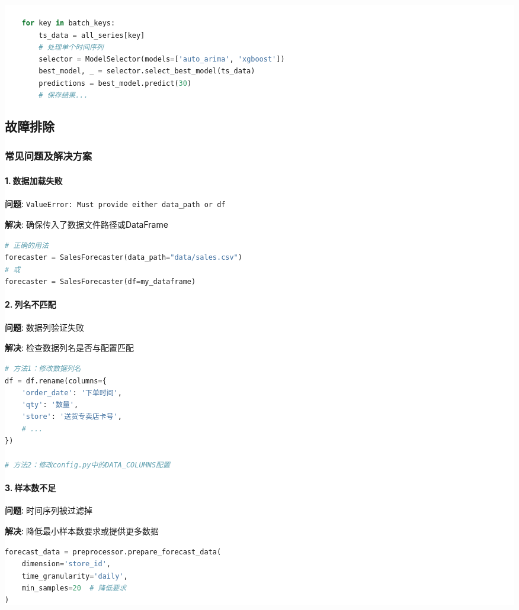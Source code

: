 ```python

    for key in batch_keys:
        ts_data = all_series[key]
        # 处理单个时间序列
        selector = ModelSelector(models=['auto_arima', 'xgboost'])
        best_model, _ = selector.select_best_model(ts_data)
        predictions = best_model.predict(30)
        # 保存结果...
```

## 故障排除

### 常见问题及解决方案

#### 1. 数据加载失败

**问题**: `ValueError: Must provide either data_path or df`

**解决**: 确保传入了数据文件路径或DataFrame

```python
# 正确的用法
forecaster = SalesForecaster(data_path="data/sales.csv")
# 或
forecaster = SalesForecaster(df=my_dataframe)
```

#### 2. 列名不匹配

**问题**: 数据列验证失败

**解决**: 检查数据列名是否与配置匹配

```python
# 方法1：修改数据列名
df = df.rename(columns={
    'order_date': '下单时间',
    'qty': '数量',
    'store': '送货专卖店卡号',
    # ...
})

# 方法2：修改config.py中的DATA_COLUMNS配置
```

#### 3. 样本数不足

**问题**: 时间序列被过滤掉

**解决**: 降低最小样本数要求或提供更多数据

```python
forecast_data = preprocessor.prepare_forecast_data(
    dimension='store_id',
    time_granularity='daily',
    min_samples=20  # 降低要求
)
```
